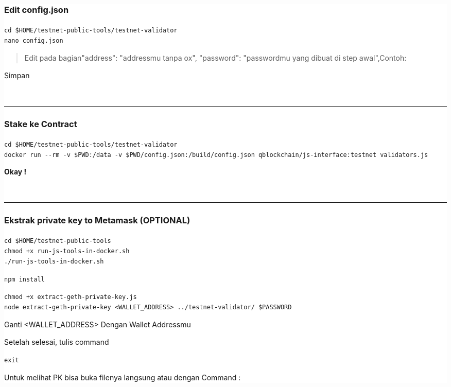 
### Edit config.json <a href="#edit-config.json" id="edit-config.json"></a>

```
cd $HOME/testnet-public-tools/testnet-validator
nano config.json
```

> Edit pada bagian"address": "addressmu tanpa ox", "password": "passwordmu yang dibuat di step awal",Contoh:

Simpan

<figure><img src="https://580801350-files.gitbook.io/~/files/v0/b/gitbook-x-prod.appspot.com/o/spaces%2FyjqqGlG6vZEVZjseIV1U%2Fuploads%2FRY5MOGgYwVS2POnor2sI%2FScreenshot_5.png?alt=media&#x26;token=6690d9df-b354-41ed-b91e-ad4fd7a888f9" alt=""><figcaption></figcaption></figure>

_____________


### Stake ke Contract <a href="#stake-ke-contract" id="stake-ke-contract"></a>

```
cd $HOME/testnet-public-tools/testnet-validator
docker run --rm -v $PWD:/data -v $PWD/config.json:/build/config.json qblockchain/js-interface:testnet validators.js

```

**Okay !**

<figure><img src="https://580801350-files.gitbook.io/~/files/v0/b/gitbook-x-prod.appspot.com/o/spaces%2FyjqqGlG6vZEVZjseIV1U%2Fuploads%2Fm1m9bQOIH0G3TCr77hOp%2FScreenshot_6.png?alt=media&#x26;token=8b26db7a-d16c-4300-bd39-a296152a8c35" alt=""><figcaption></figcaption></figure>

_____________


### Ekstrak private key to Metamask (OPTIONAL)
```
cd $HOME/testnet-public-tools
chmod +x run-js-tools-in-docker.sh
./run-js-tools-in-docker.sh
```
```
npm install
```
```
chmod +x extract-geth-private-key.js
node extract-geth-private-key <WALLET_ADDRESS> ../testnet-validator/ $PASSWORD
```
Ganti <WALLET_ADDRESS> Dengan Wallet Addressmu

Setelah selesai, tulis command 

```
exit
```
Untuk melihat PK bisa buka filenya langsung atau dengan Command :

